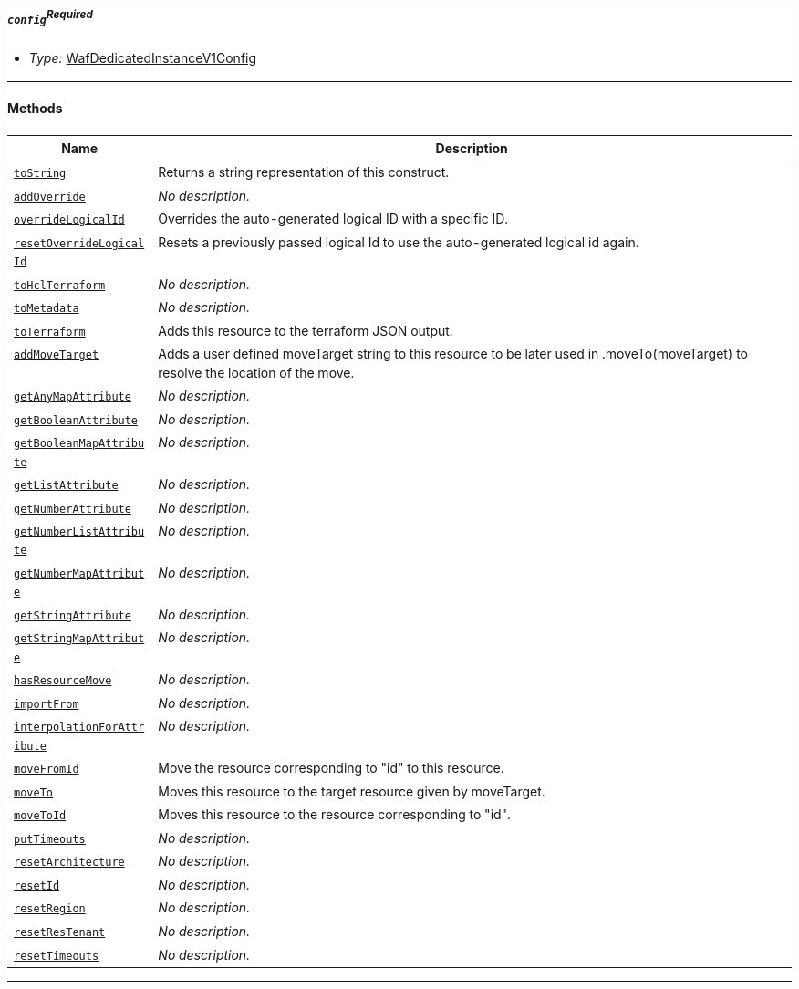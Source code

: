
##### `config`<sup>Required</sup> <a name="config" id="@cdktf/provider-opentelekomcloud.wafDedicatedInstanceV1.WafDedicatedInstanceV1.Initializer.parameter.config"></a>

- *Type:* <a href="#@cdktf/provider-opentelekomcloud.wafDedicatedInstanceV1.WafDedicatedInstanceV1Config">WafDedicatedInstanceV1Config</a>

---

#### Methods <a name="Methods" id="Methods"></a>

| **Name** | **Description** |
| --- | --- |
| <code><a href="#@cdktf/provider-opentelekomcloud.wafDedicatedInstanceV1.WafDedicatedInstanceV1.toString">toString</a></code> | Returns a string representation of this construct. |
| <code><a href="#@cdktf/provider-opentelekomcloud.wafDedicatedInstanceV1.WafDedicatedInstanceV1.addOverride">addOverride</a></code> | *No description.* |
| <code><a href="#@cdktf/provider-opentelekomcloud.wafDedicatedInstanceV1.WafDedicatedInstanceV1.overrideLogicalId">overrideLogicalId</a></code> | Overrides the auto-generated logical ID with a specific ID. |
| <code><a href="#@cdktf/provider-opentelekomcloud.wafDedicatedInstanceV1.WafDedicatedInstanceV1.resetOverrideLogicalId">resetOverrideLogicalId</a></code> | Resets a previously passed logical Id to use the auto-generated logical id again. |
| <code><a href="#@cdktf/provider-opentelekomcloud.wafDedicatedInstanceV1.WafDedicatedInstanceV1.toHclTerraform">toHclTerraform</a></code> | *No description.* |
| <code><a href="#@cdktf/provider-opentelekomcloud.wafDedicatedInstanceV1.WafDedicatedInstanceV1.toMetadata">toMetadata</a></code> | *No description.* |
| <code><a href="#@cdktf/provider-opentelekomcloud.wafDedicatedInstanceV1.WafDedicatedInstanceV1.toTerraform">toTerraform</a></code> | Adds this resource to the terraform JSON output. |
| <code><a href="#@cdktf/provider-opentelekomcloud.wafDedicatedInstanceV1.WafDedicatedInstanceV1.addMoveTarget">addMoveTarget</a></code> | Adds a user defined moveTarget string to this resource to be later used in .moveTo(moveTarget) to resolve the location of the move. |
| <code><a href="#@cdktf/provider-opentelekomcloud.wafDedicatedInstanceV1.WafDedicatedInstanceV1.getAnyMapAttribute">getAnyMapAttribute</a></code> | *No description.* |
| <code><a href="#@cdktf/provider-opentelekomcloud.wafDedicatedInstanceV1.WafDedicatedInstanceV1.getBooleanAttribute">getBooleanAttribute</a></code> | *No description.* |
| <code><a href="#@cdktf/provider-opentelekomcloud.wafDedicatedInstanceV1.WafDedicatedInstanceV1.getBooleanMapAttribute">getBooleanMapAttribute</a></code> | *No description.* |
| <code><a href="#@cdktf/provider-opentelekomcloud.wafDedicatedInstanceV1.WafDedicatedInstanceV1.getListAttribute">getListAttribute</a></code> | *No description.* |
| <code><a href="#@cdktf/provider-opentelekomcloud.wafDedicatedInstanceV1.WafDedicatedInstanceV1.getNumberAttribute">getNumberAttribute</a></code> | *No description.* |
| <code><a href="#@cdktf/provider-opentelekomcloud.wafDedicatedInstanceV1.WafDedicatedInstanceV1.getNumberListAttribute">getNumberListAttribute</a></code> | *No description.* |
| <code><a href="#@cdktf/provider-opentelekomcloud.wafDedicatedInstanceV1.WafDedicatedInstanceV1.getNumberMapAttribute">getNumberMapAttribute</a></code> | *No description.* |
| <code><a href="#@cdktf/provider-opentelekomcloud.wafDedicatedInstanceV1.WafDedicatedInstanceV1.getStringAttribute">getStringAttribute</a></code> | *No description.* |
| <code><a href="#@cdktf/provider-opentelekomcloud.wafDedicatedInstanceV1.WafDedicatedInstanceV1.getStringMapAttribute">getStringMapAttribute</a></code> | *No description.* |
| <code><a href="#@cdktf/provider-opentelekomcloud.wafDedicatedInstanceV1.WafDedicatedInstanceV1.hasResourceMove">hasResourceMove</a></code> | *No description.* |
| <code><a href="#@cdktf/provider-opentelekomcloud.wafDedicatedInstanceV1.WafDedicatedInstanceV1.importFrom">importFrom</a></code> | *No description.* |
| <code><a href="#@cdktf/provider-opentelekomcloud.wafDedicatedInstanceV1.WafDedicatedInstanceV1.interpolationForAttribute">interpolationForAttribute</a></code> | *No description.* |
| <code><a href="#@cdktf/provider-opentelekomcloud.wafDedicatedInstanceV1.WafDedicatedInstanceV1.moveFromId">moveFromId</a></code> | Move the resource corresponding to "id" to this resource. |
| <code><a href="#@cdktf/provider-opentelekomcloud.wafDedicatedInstanceV1.WafDedicatedInstanceV1.moveTo">moveTo</a></code> | Moves this resource to the target resource given by moveTarget. |
| <code><a href="#@cdktf/provider-opentelekomcloud.wafDedicatedInstanceV1.WafDedicatedInstanceV1.moveToId">moveToId</a></code> | Moves this resource to the resource corresponding to "id". |
| <code><a href="#@cdktf/provider-opentelekomcloud.wafDedicatedInstanceV1.WafDedicatedInstanceV1.putTimeouts">putTimeouts</a></code> | *No description.* |
| <code><a href="#@cdktf/provider-opentelekomcloud.wafDedicatedInstanceV1.WafDedicatedInstanceV1.resetArchitecture">resetArchitecture</a></code> | *No description.* |
| <code><a href="#@cdktf/provider-opentelekomcloud.wafDedicatedInstanceV1.WafDedicatedInstanceV1.resetId">resetId</a></code> | *No description.* |
| <code><a href="#@cdktf/provider-opentelekomcloud.wafDedicatedInstanceV1.WafDedicatedInstanceV1.resetRegion">resetRegion</a></code> | *No description.* |
| <code><a href="#@cdktf/provider-opentelekomcloud.wafDedicatedInstanceV1.WafDedicatedInstanceV1.resetResTenant">resetResTenant</a></code> | *No description.* |
| <code><a href="#@cdktf/provider-opentelekomcloud.wafDedicatedInstanceV1.WafDedicatedInstanceV1.resetTimeouts">resetTimeouts</a></code> | *No description.* |

---